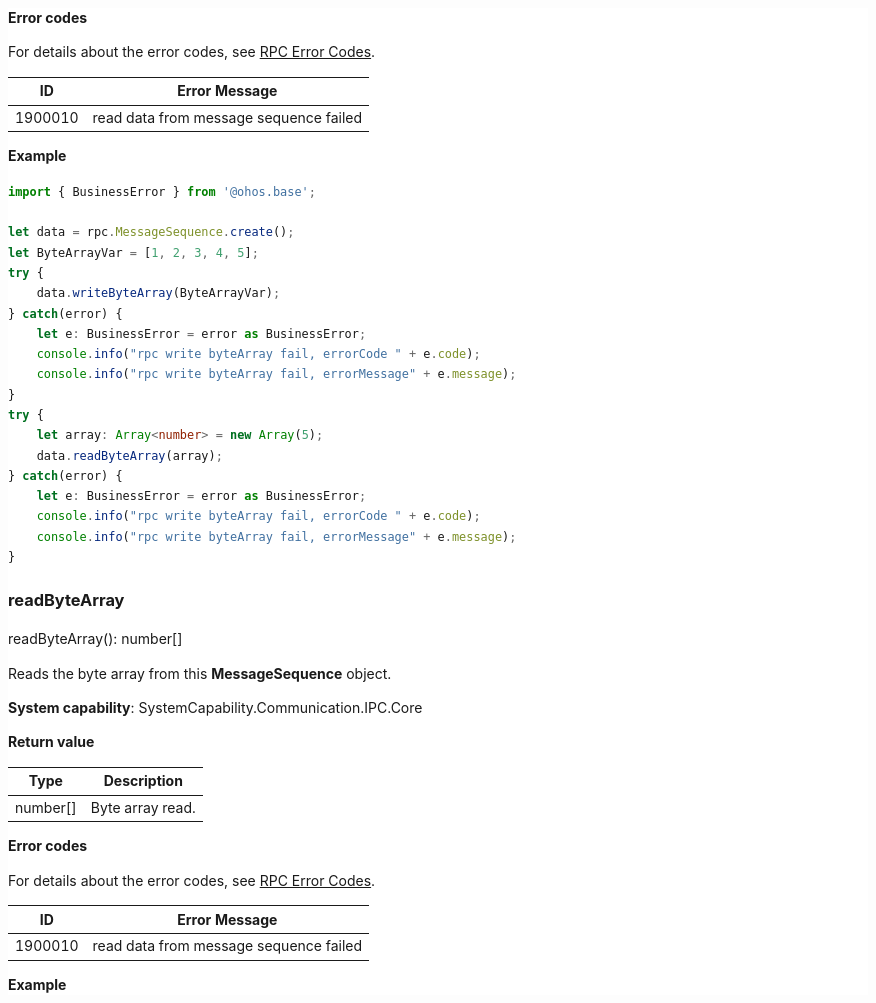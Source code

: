 **Error codes**

For details about the error codes, see [RPC Error Codes](../errorcodes/errorcode-rpc.md).

| ID| Error Message|
| -------- | -------- |
| 1900010  | read data from message sequence failed |

**Example**

  ```ts
  import { BusinessError } from '@ohos.base';

  let data = rpc.MessageSequence.create();
  let ByteArrayVar = [1, 2, 3, 4, 5];
  try {
      data.writeByteArray(ByteArrayVar);
  } catch(error) {
      let e: BusinessError = error as BusinessError;
      console.info("rpc write byteArray fail, errorCode " + e.code);
      console.info("rpc write byteArray fail, errorMessage" + e.message);
  }
  try {
      let array: Array<number> = new Array(5);
      data.readByteArray(array);
  } catch(error) {
      let e: BusinessError = error as BusinessError;
      console.info("rpc write byteArray fail, errorCode " + e.code);
      console.info("rpc write byteArray fail, errorMessage" + e.message);
  }
  ```

### readByteArray

readByteArray(): number[]

Reads the byte array from this **MessageSequence** object.

**System capability**: SystemCapability.Communication.IPC.Core

**Return value**

| Type    | Description          |
| -------- | -------------- |
| number[] | Byte array read.|

**Error codes**

For details about the error codes, see [RPC Error Codes](../errorcodes/errorcode-rpc.md).

| ID| Error Message|
| -------- | -------- |
| 1900010  | read data from message sequence failed |

**Example**
